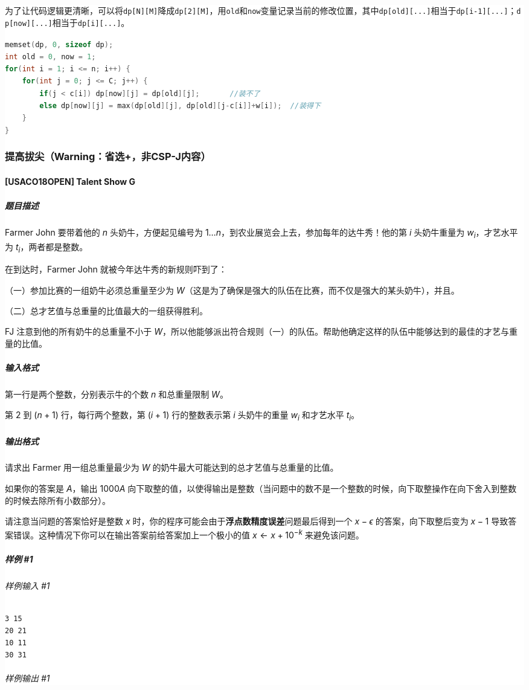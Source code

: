 为了让代码逻辑更清晰，可以将`dp[N][M]`降成`dp[2][M]`，用`old`和`now`变量记录当前的修改位置，其中`dp[old][...]`相当于`dp[i-1][...]`；`dp[now][...]`相当于`dp[i][...]`。

```c++
memset(dp, 0, sizeof dp);
int old = 0, now = 1;
for(int i = 1; i <= n; i++) {
    for(int j = 0; j <= C; j++) {
        if(j < c[i]) dp[now][j] = dp[old][j];       //装不了
        else dp[now][j] = max(dp[old][j], dp[old][j-c[i]]+w[i]);  //装得下
    }
}
```

### 提高拔尖（Warning：省选+，非CSP-J内容）

#### [USACO18OPEN] Talent Show G

##### 题目描述

Farmer John 要带着他的 $n$ 头奶牛，方便起见编号为 $1\ldots n$，到农业展览会上去，参加每年的达牛秀！他的第 $i$ 头奶牛重量为 $w_i$，才艺水平为 $t_i$，两者都是整数。

在到达时，Farmer John 就被今年达牛秀的新规则吓到了：

（一）参加比赛的一组奶牛必须总重量至少为 $W$（这是为了确保是强大的队伍在比赛，而不仅是强大的某头奶牛），并且。

（二）总才艺值与总重量的比值最大的一组获得胜利。

FJ 注意到他的所有奶牛的总重量不小于 $W$，所以他能够派出符合规则（一）的队伍。帮助他确定这样的队伍中能够达到的最佳的才艺与重量的比值。

##### 输入格式

第一行是两个整数，分别表示牛的个数 $n$ 和总重量限制 $W$。

第 $2$ 到 $(n+1)$ 行，每行两个整数，第 $(i + 1)$ 行的整数表示第 $i$ 头奶牛的重量 $w_i$ 和才艺水平 $t_i$。

##### 输出格式

请求出 Farmer 用一组总重量最少为 $W$ 的奶牛最大可能达到的总才艺值与总重量的比值。

如果你的答案是 $A$，输出 $1000A$ 向下取整的值，以使得输出是整数（当问题中的数不是一个整数的时候，向下取整操作在向下舍入到整数的时候去除所有小数部分）。

请注意当问题的答案恰好是整数 $x$ 时，你的程序可能会由于**浮点数精度误差**问题最后得到一个 $x-\epsilon$ 的答案，向下取整后变为 $x-1$ 导致答案错误。这种情况下你可以在输出答案前给答案加上一个极小的值 $x\gets x+10^{-k}$ 来避免该问题。

##### 样例 #1

###### 样例输入 #1

```
3 15
20 21
10 11
30 31
```

###### 样例输出 #1
